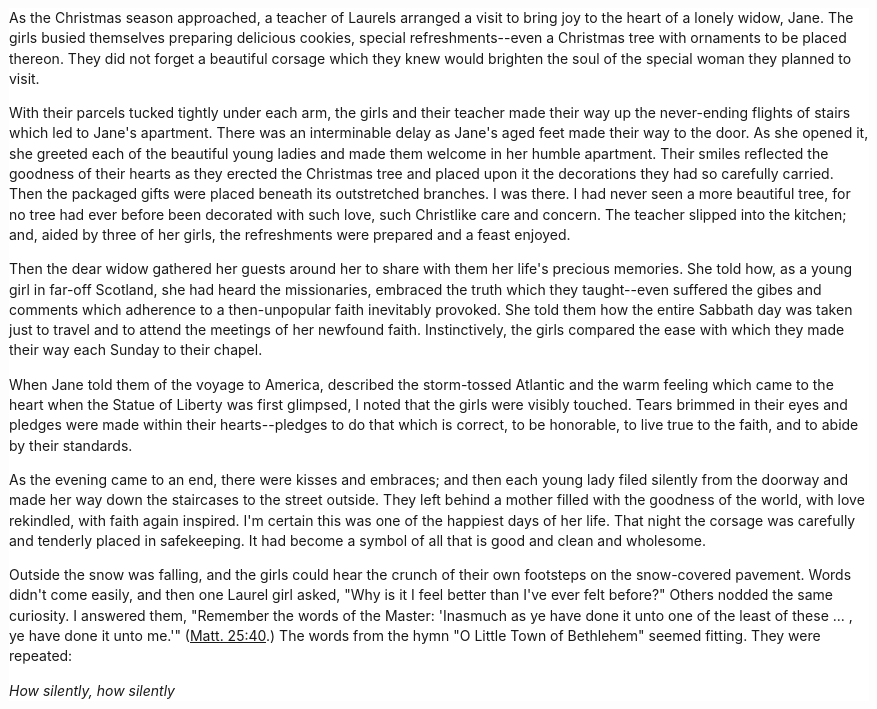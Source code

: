 As the Christmas season approached, a teacher of Laurels arranged a visit to
bring joy to the heart of a lonely widow, Jane. The girls busied themselves
preparing delicious cookies, special refreshments--even a Christmas tree with
ornaments to be placed thereon. They did not forget a beautiful corsage which
they knew would brighten the soul of the special woman they planned to visit.

With their parcels tucked tightly under each arm, the girls and their teacher
made their way up the never-ending flights of stairs which led to Jane's
apartment. There was an interminable delay as Jane's aged feet made their way
to the door. As she opened it, she greeted each of the beautiful young ladies
and made them welcome in her humble apartment. Their smiles reflected the
goodness of their hearts as they erected the Christmas tree and placed upon it
the decorations they had so carefully carried. Then the packaged gifts were
placed beneath its outstretched branches. I was there. I had never seen a more
beautiful tree, for no tree had ever before been decorated with such love,
such Christlike care and concern. The teacher slipped into the kitchen; and,
aided by three of her girls, the refreshments were prepared and a feast
enjoyed.

Then the dear widow gathered her guests around her to share with them her
life's precious memories. She told how, as a young girl in far-off Scotland,
she had heard the missionaries, embraced the truth which they taught--even
suffered the gibes and comments which adherence to a then-unpopular faith
inevitably provoked. She told them how the entire Sabbath day was taken just
to travel and to attend the meetings of her newfound faith. Instinctively, the
girls compared the ease with which they made their way each Sunday to their
chapel.

When Jane told them of the voyage to America, described the storm-tossed
Atlantic and the warm feeling which came to the heart when the Statue of
Liberty was first glimpsed, I noted that the girls were visibly touched. Tears
brimmed in their eyes and pledges were made within their hearts--pledges to do
that which is correct, to be honorable, to live true to the faith, and to
abide by their standards.

As the evening came to an end, there were kisses and embraces; and then each
young lady filed silently from the doorway and made her way down the
staircases to the street outside. They left behind a mother filled with the
goodness of the world, with love rekindled, with faith again inspired. I'm
certain this was one of the happiest days of her life. That night the corsage
was carefully and tenderly placed in safekeeping. It had become a symbol of
all that is good and clean and wholesome.

Outside the snow was falling, and the girls could hear the crunch of their own
footsteps on the snow-covered pavement. Words didn't come easily, and then one
Laurel girl asked, "Why is it I feel better than I've ever felt before?"
Others nodded the same curiosity. I answered them, "Remember the words of the
Master: 'Inasmuch as ye have done it unto one of the least of these ... , ye
have done it unto me.'" ([Matt.
25:40](https://www.lds.org/scriptures/nt/matt/25.40?lang=eng#39).) The words
from the hymn "O Little Town of Bethlehem" seemed fitting. They were repeated:

_How silently, how silently_
